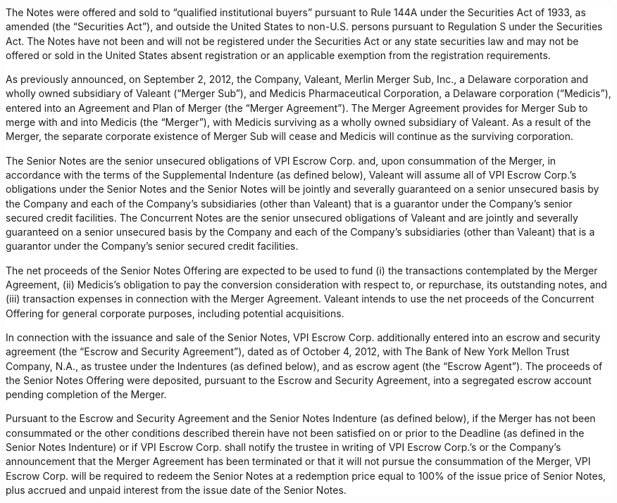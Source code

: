 The Notes were offered and sold to “qualified institutional buyers” pursuant to Rule 144A under the Securities Act of 1933, as amended
(the “Securities Act”), and outside the United States to non-U.S. persons pursuant to Regulation S under the Securities Act. The Notes have not
been and will not be registered under the Securities Act or any state securities law and may not be offered or sold in the United States absent
registration or an applicable exemption from the registration requirements.

As previously announced, on September 2, 2012, the Company, Valeant, Merlin Merger Sub, Inc., a Delaware corporation and wholly
owned subsidiary of Valeant (“Merger Sub”), and Medicis Pharmaceutical Corporation, a Delaware corporation (“Medicis”), entered into an
Agreement and Plan of Merger (the “Merger Agreement”). The Merger Agreement provides for Merger Sub to merge with and into Medicis
(the “Merger”), with Medicis surviving as a wholly owned subsidiary of Valeant. As a result of the Merger, the separate corporate existence of
Merger Sub will cease and Medicis will continue as the surviving corporation.

The Senior Notes are the senior unsecured obligations of VPI Escrow Corp. and, upon consummation of the Merger, in accordance with
the terms of the Supplemental Indenture (as defined below), Valeant will assume all of VPI Escrow Corp.’s obligations under the Senior Notes
and the Senior Notes will be jointly and severally guaranteed on a senior unsecured basis by the Company and each of the Company’s
subsidiaries (other than Valeant) that is a guarantor under the Company’s senior secured credit facilities. The Concurrent Notes are the senior
unsecured obligations of Valeant and are jointly and severally guaranteed on a senior unsecured basis by the Company and each of the
Company’s subsidiaries (other than Valeant) that is a guarantor under the Company’s senior secured credit facilities.

The net proceeds of the Senior Notes Offering are expected to be used to fund (i) the transactions contemplated by the Merger
Agreement, (ii) Medicis’s obligation to pay the conversion consideration with respect to, or repurchase, its outstanding notes, and
(iii) transaction expenses in connection with the Merger Agreement. Valeant intends to use the net proceeds of the Concurrent Offering for
general corporate purposes, including potential acquisitions.

In connection with the issuance and sale of the Senior Notes, VPI Escrow Corp. additionally entered into an escrow and security
agreement (the “Escrow and Security Agreement”), dated as of October 4, 2012, with The Bank of New York Mellon Trust Company, N.A., as
trustee under the Indentures (as defined below), and as escrow agent (the “Escrow Agent”). The proceeds of the Senior Notes Offering were
deposited, pursuant to the Escrow and Security Agreement, into a segregated escrow account pending completion of the Merger.

Pursuant to the Escrow and Security Agreement and the Senior Notes Indenture (as defined below), if the Merger has not been
consummated or the other conditions described therein have not been satisfied on or prior to the Deadline (as defined in the Senior Notes
Indenture) or if VPI Escrow Corp. shall notify the trustee in writing of VPI Escrow Corp.’s or the Company’s announcement that the Merger
Agreement has been terminated or that it will not pursue the consummation of the Merger, VPI Escrow Corp. will be required to redeem the
Senior Notes at a redemption price equal to 100% of the issue price of Senior Notes, plus accrued and unpaid interest from the issue date of the
Senior Notes.
